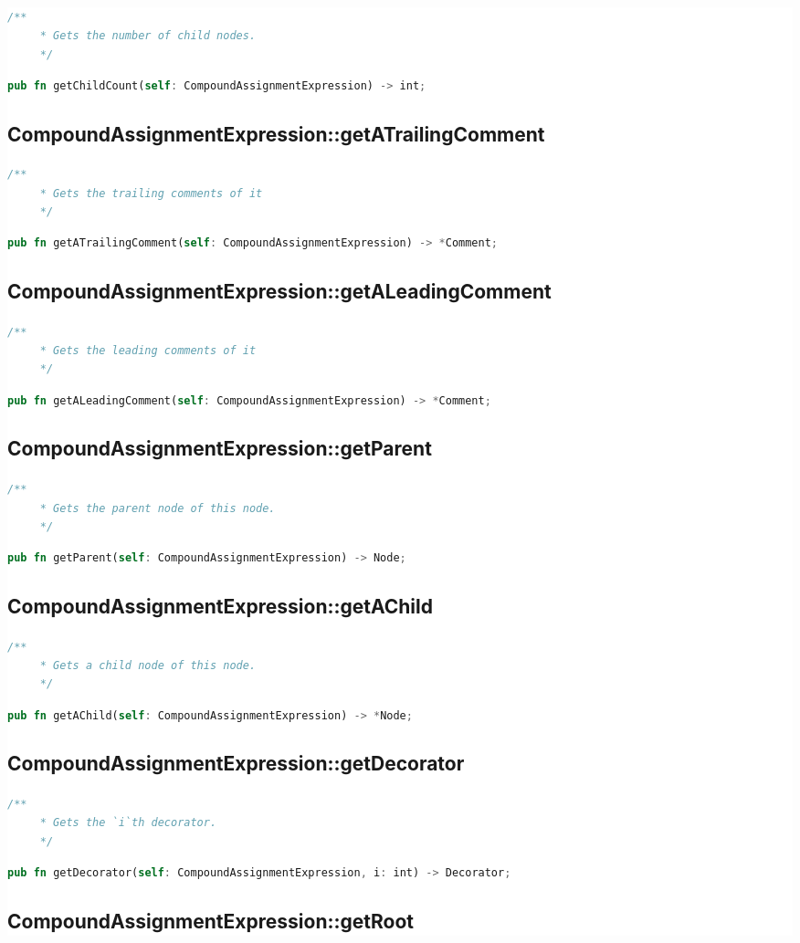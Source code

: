 ```rust
/**
     * Gets the number of child nodes.
     */
```
```rust
pub fn getChildCount(self: CompoundAssignmentExpression) -> int;
```
## CompoundAssignmentExpression::getATrailingComment

```rust
/**
     * Gets the trailing comments of it
     */
```
```rust
pub fn getATrailingComment(self: CompoundAssignmentExpression) -> *Comment;
```
## CompoundAssignmentExpression::getALeadingComment

```rust
/**
     * Gets the leading comments of it
     */
```
```rust
pub fn getALeadingComment(self: CompoundAssignmentExpression) -> *Comment;
```
## CompoundAssignmentExpression::getParent

```rust
/**
     * Gets the parent node of this node.
     */
```
```rust
pub fn getParent(self: CompoundAssignmentExpression) -> Node;
```
## CompoundAssignmentExpression::getAChild

```rust
/**
     * Gets a child node of this node.
     */
```
```rust
pub fn getAChild(self: CompoundAssignmentExpression) -> *Node;
```
## CompoundAssignmentExpression::getDecorator

```rust
/**
     * Gets the `i`th decorator.
     */
```
```rust
pub fn getDecorator(self: CompoundAssignmentExpression, i: int) -> Decorator;
```
## CompoundAssignmentExpression::getRoot
